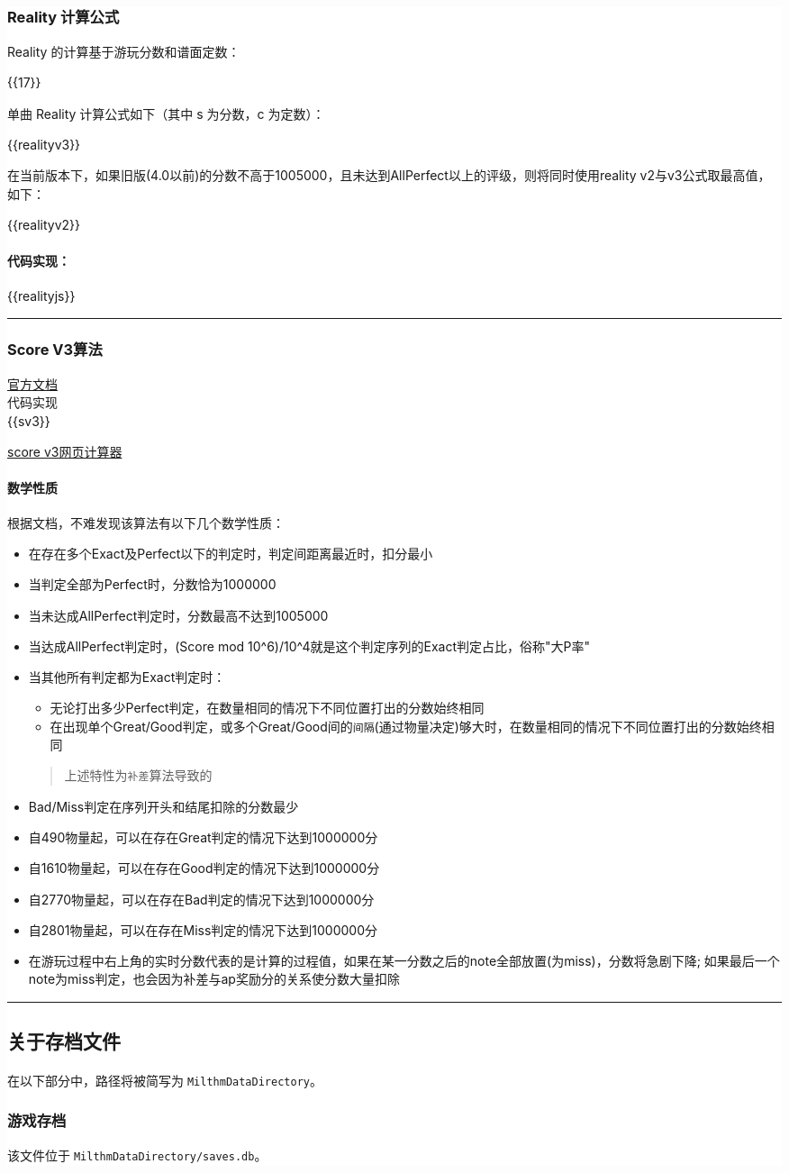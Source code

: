 ### Reality 计算公式

Reality 的计算基于游玩分数和谱面定数：

{{17}}

单曲 Reality 计算公式如下（其中 s 为分数，c 为定数）：

{{realityv3}}

在当前版本下，如果旧版(4.0以前)的分数不高于1005000，且未达到AllPerfect以上的评级，则将同时使用reality v2与v3公式取最高值，如下：  

{{realityv2}}


#### 代码实现：

{{realityjs}}

---

### Score V3算法

[官方文档](https://www.milthm.cn/wiki/hans/blog/2025-08-17)  
代码实现  
{{sv3}}

[score v3网页计算器](https://mkzi-nya.github.io/mil/)  

#### 数学性质
根据文档，不难发现该算法有以下几个数学性质： 
- 在存在多个Exact及Perfect以下的判定时，判定间距离最近时，扣分最小  
- 当判定全部为Perfect时，分数恰为1000000  
- 当未达成AllPerfect判定时，分数最高不达到1005000  
- 当达成AllPerfect判定时，(Score mod 10^6)/10^4就是这个判定序列的Exact判定占比，俗称"大P率"  
- 当其他所有判定都为Exact判定时：  
  - 无论打出多少Perfect判定，在数量相同的情况下不同位置打出的分数始终相同
  - 在出现单个Great/Good判定，或多个Great/Good间的`间隔`(通过物量决定)够大时，在数量相同的情况下不同位置打出的分数始终相同  
  > 上述特性为`补差`算法导致的  

- Bad/Miss判定在序列开头和结尾扣除的分数最少
- 自490物量起，可以在存在Great判定的情况下达到1000000分
- 自1610物量起，可以在存在Good判定的情况下达到1000000分
- 自2770物量起，可以在存在Bad判定的情况下达到1000000分
- 自2801物量起，可以在存在Miss判定的情况下达到1000000分
- 在游玩过程中右上角的实时分数代表的是计算的过程值，如果在某一分数之后的note全部放置(为miss)，分数将急剧下降; 如果最后一个note为miss判定，也会因为补差与ap奖励分的关系使分数大量扣除


---

## 关于存档文件

在以下部分中，路径将被简写为 `MilthmDataDirectory`。

### 游戏存档  
该文件位于 `MilthmDataDirectory/saves.db`。
